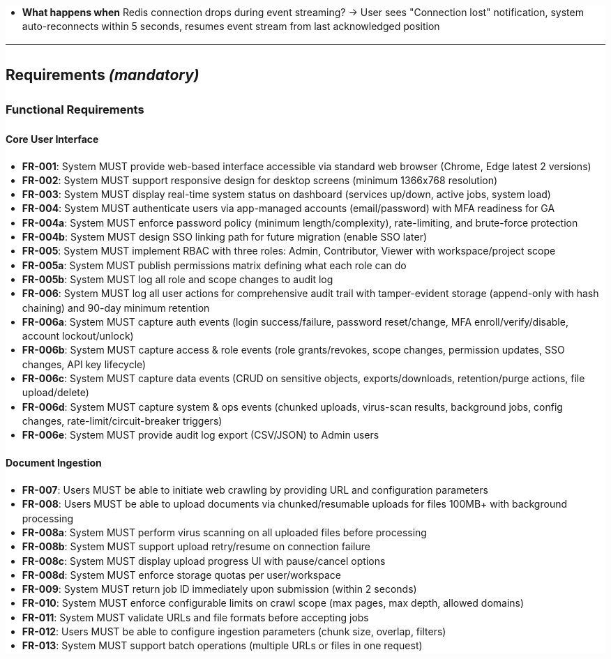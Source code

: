 - **What happens when** Redis connection drops during event streaming?
  → User sees "Connection lost" notification, system auto-reconnects within 5 seconds, resumes event stream from last acknowledged position

---

## Requirements *(mandatory)*

### Functional Requirements

#### Core User Interface
- **FR-001**: System MUST provide web-based interface accessible via standard web browser (Chrome, Edge latest 2 versions)
- **FR-002**: System MUST support responsive design for desktop screens (minimum 1366x768 resolution)
- **FR-003**: System MUST display real-time system status on dashboard (services up/down, active jobs, system load)
- **FR-004**: System MUST authenticate users via app-managed accounts (email/password) with MFA readiness for GA
- **FR-004a**: System MUST enforce password policy (minimum length/complexity), rate-limiting, and brute-force protection
- **FR-004b**: System MUST design SSO linking path for future migration (enable SSO later)
- **FR-005**: System MUST implement RBAC with three roles: Admin, Contributor, Viewer with workspace/project scope
- **FR-005a**: System MUST publish permissions matrix defining what each role can do
- **FR-005b**: System MUST log all role and scope changes to audit log
- **FR-006**: System MUST log all user actions for comprehensive audit trail with tamper-evident storage (append-only with hash chaining) and 90-day minimum retention
- **FR-006a**: System MUST capture auth events (login success/failure, password reset/change, MFA enroll/verify/disable, account lockout/unlock)
- **FR-006b**: System MUST capture access & role events (role grants/revokes, scope changes, permission updates, SSO changes, API key lifecycle)
- **FR-006c**: System MUST capture data events (CRUD on sensitive objects, exports/downloads, retention/purge actions, file upload/delete)
- **FR-006d**: System MUST capture system & ops events (chunked uploads, virus-scan results, background jobs, config changes, rate-limit/circuit-breaker triggers)
- **FR-006e**: System MUST provide audit log export (CSV/JSON) to Admin users

#### Document Ingestion
- **FR-007**: Users MUST be able to initiate web crawling by providing URL and configuration parameters
- **FR-008**: Users MUST be able to upload documents via chunked/resumable uploads for files 100MB+ with background processing
- **FR-008a**: System MUST perform virus scanning on all uploaded files before processing
- **FR-008b**: System MUST support upload retry/resume on connection failure
- **FR-008c**: System MUST display upload progress UI with pause/cancel options
- **FR-008d**: System MUST enforce storage quotas per user/workspace
- **FR-009**: System MUST return job ID immediately upon submission (within 2 seconds)
- **FR-010**: System MUST enforce configurable limits on crawl scope (max pages, max depth, allowed domains)
- **FR-011**: System MUST validate URLs and file formats before accepting jobs
- **FR-012**: Users MUST be able to configure ingestion parameters (chunk size, overlap, filters)
- **FR-013**: System MUST support batch operations (multiple URLs or files in one request)
